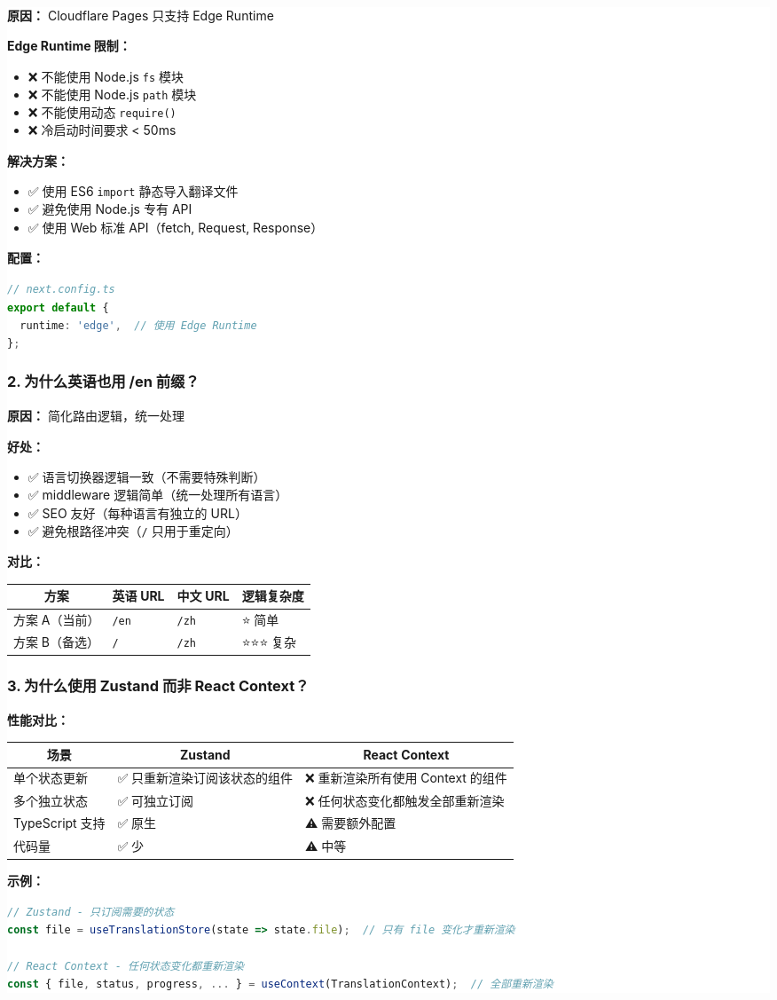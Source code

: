 **原因：** Cloudflare Pages 只支持 Edge Runtime

**Edge Runtime 限制：**
- ❌ 不能使用 Node.js `fs` 模块
- ❌ 不能使用 Node.js `path` 模块
- ❌ 不能使用动态 `require()`
- ❌ 冷启动时间要求 < 50ms

**解决方案：**
- ✅ 使用 ES6 `import` 静态导入翻译文件
- ✅ 避免使用 Node.js 专有 API
- ✅ 使用 Web 标准 API（fetch, Request, Response）

**配置：**
```typescript
// next.config.ts
export default {
  runtime: 'edge',  // 使用 Edge Runtime
};
```

### 2. **为什么英语也用 /en 前缀？**

**原因：** 简化路由逻辑，统一处理

**好处：**
- ✅ 语言切换器逻辑一致（不需要特殊判断）
- ✅ middleware 逻辑简单（统一处理所有语言）
- ✅ SEO 友好（每种语言有独立的 URL）
- ✅ 避免根路径冲突（`/` 只用于重定向）

**对比：**

| 方案 | 英语 URL | 中文 URL | 逻辑复杂度 |
|------|---------|---------|-----------|
| 方案 A（当前） | `/en` | `/zh` | ⭐ 简单 |
| 方案 B（备选） | `/` | `/zh` | ⭐⭐⭐ 复杂 |

### 3. **为什么使用 Zustand 而非 React Context？**

**性能对比：**

| 场景 | Zustand | React Context |
|------|---------|---------------|
| 单个状态更新 | ✅ 只重新渲染订阅该状态的组件 | ❌ 重新渲染所有使用 Context 的组件 |
| 多个独立状态 | ✅ 可独立订阅 | ❌ 任何状态变化都触发全部重新渲染 |
| TypeScript 支持 | ✅ 原生 | ⚠️ 需要额外配置 |
| 代码量 | ✅ 少 | ⚠️ 中等 |

**示例：**

```typescript
// Zustand - 只订阅需要的状态
const file = useTranslationStore(state => state.file);  // 只有 file 变化才重新渲染

// React Context - 任何状态变化都重新渲染
const { file, status, progress, ... } = useContext(TranslationContext);  // 全部重新渲染
```
